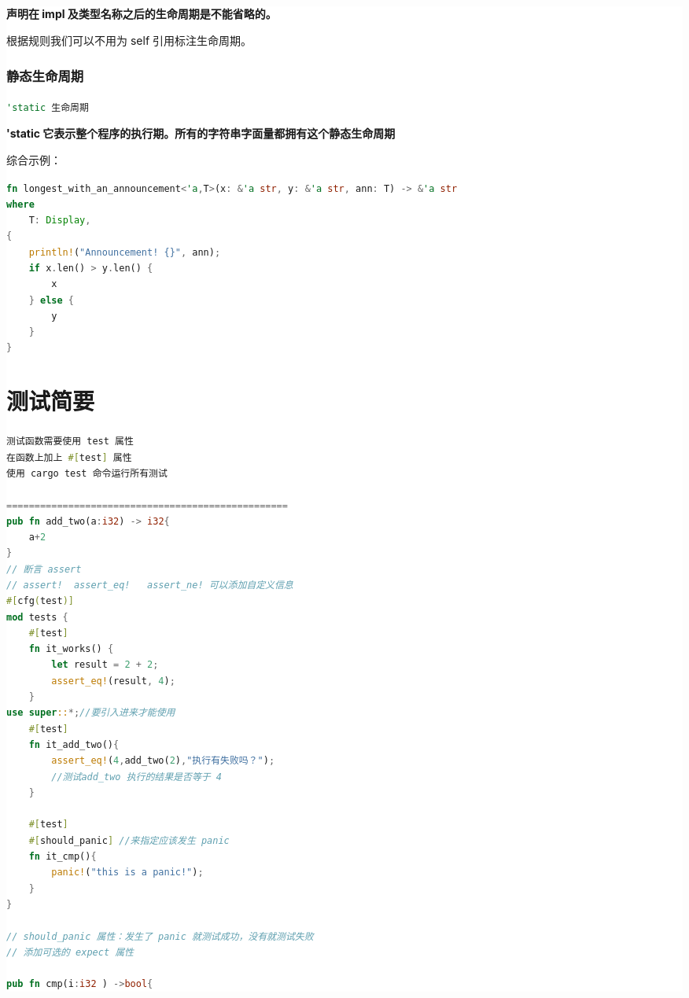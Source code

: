 **声明在 impl 及类型名称之后的生命周期是不能省略的。**

根据规则我们可以不用为 self 引用标注生命周期。

### 静态生命周期

```rust
'static 生命周期
```

**'static 它表示整个程序的执行期。所有的字符串字面量都拥有这个静态生命周期**

综合示例：

```rust
fn longest_with_an_announcement<'a,T>(x: &'a str, y: &'a str, ann: T) -> &'a str
where
    T: Display,
{
    println!("Announcement! {}", ann);
    if x.len() > y.len() {
        x
    } else {
        y
    }
}
```

# 测试简要

```rust
测试函数需要使用 test 属性
在函数上加上 #[test] 属性
使用 cargo test 命令运行所有测试

==================================================
pub fn add_two(a:i32) -> i32{
    a+2
}
// 断言 assert
// assert!  assert_eq!   assert_ne! 可以添加自定义信息
#[cfg(test)]
mod tests {
    #[test]
    fn it_works() {
        let result = 2 + 2;
        assert_eq!(result, 4);
    }
use super::*;//要引入进来才能使用
    #[test]
    fn it_add_two(){
        assert_eq!(4,add_two(2),"执行有失败吗？");
        //测试add_two 执行的结果是否等于 4
    }

    #[test]
    #[should_panic] //来指定应该发生 panic
    fn it_cmp(){
        panic!("this is a panic!");
    }
}

// should_panic 属性：发生了 panic 就测试成功，没有就测试失败
// 添加可选的 expect 属性

pub fn cmp(i:i32 ) ->bool{
```